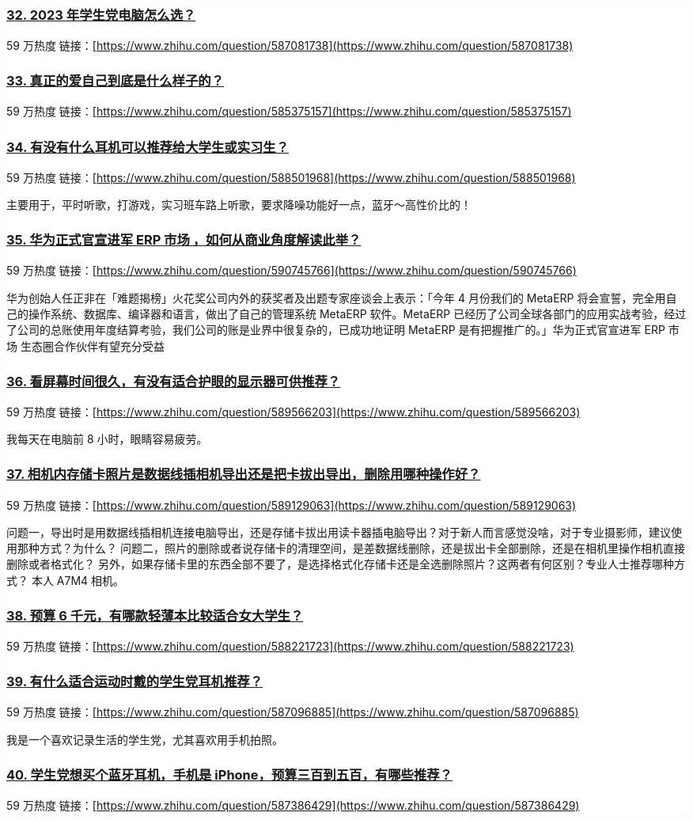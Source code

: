 

### [32. 2023 年学生党电脑怎么选？](https://www.zhihu.com/question/587081738)
59 万热度 链接：[https://www.zhihu.com/question/587081738](https://www.zhihu.com/question/587081738)



### [33. 真正的爱自己到底是什么样子的？](https://www.zhihu.com/question/585375157)
59 万热度 链接：[https://www.zhihu.com/question/585375157](https://www.zhihu.com/question/585375157)



### [34. 有没有什么耳机可以推荐给大学生或实习生？](https://www.zhihu.com/question/588501968)
59 万热度 链接：[https://www.zhihu.com/question/588501968](https://www.zhihu.com/question/588501968)

主要用于，平时听歌，打游戏，实习班车路上听歌，要求降噪功能好一点，蓝牙～高性价比的！

### [35. 华为正式官宣进军 ERP 市场 ，如何从商业角度解读此举？](https://www.zhihu.com/question/590745766)
59 万热度 链接：[https://www.zhihu.com/question/590745766](https://www.zhihu.com/question/590745766)

华为创始人任正非在「难题揭榜」火花奖公司内外的获奖者及出题专家座谈会上表示：「今年 4 月份我们的 MetaERP 将会宣誓，完全用自己的操作系统、数据库、编译器和语言，做出了自己的管理系统 MetaERP 软件。MetaERP 已经历了公司全球各部门的应用实战考验，经过了公司的总账使用年度结算考验，我们公司的账是业界中很复杂的，已成功地证明 MetaERP 是有把握推广的。」华为正式官宣进军 ERP 市场 生态圈合作伙伴有望充分受益

### [36. 看屏幕时间很久，有没有适合护眼的显示器可供推荐？](https://www.zhihu.com/question/589566203)
59 万热度 链接：[https://www.zhihu.com/question/589566203](https://www.zhihu.com/question/589566203)

我每天在电脑前 8 小时，眼睛容易疲劳。

### [37. 相机内存储卡照片是数据线插相机导出还是把卡拔出导出，删除用哪种操作好？](https://www.zhihu.com/question/589129063)
59 万热度 链接：[https://www.zhihu.com/question/589129063](https://www.zhihu.com/question/589129063)

问题一，导出时是用数据线插相机连接电脑导出，还是存储卡拔出用读卡器插电脑导出？对于新人而言感觉没啥，对于专业摄影师，建议使用那种方式？为什么？ 问题二，照片的删除或者说存储卡的清理空间，是差数据线删除，还是拔出卡全部删除，还是在相机里操作相机直接删除或者格式化？ 另外，如果存储卡里的东西全部不要了，是选择格式化存储卡还是全选删除照片？这两者有何区别？专业人士推荐哪种方式？ 本人 A7M4 相机。

### [38. 预算 6 千元，有哪款轻薄本比较适合女大学生？](https://www.zhihu.com/question/588221723)
59 万热度 链接：[https://www.zhihu.com/question/588221723](https://www.zhihu.com/question/588221723)



### [39. 有什么适合运动时戴的学生党耳机推荐？](https://www.zhihu.com/question/587096885)
59 万热度 链接：[https://www.zhihu.com/question/587096885](https://www.zhihu.com/question/587096885)

我是一个喜欢记录生活的学生党，尤其喜欢用手机拍照。

### [40. 学生党想买个蓝牙耳机，手机是 iPhone，预算三百到五百，有哪些推荐？](https://www.zhihu.com/question/587386429)
59 万热度 链接：[https://www.zhihu.com/question/587386429](https://www.zhihu.com/question/587386429)
